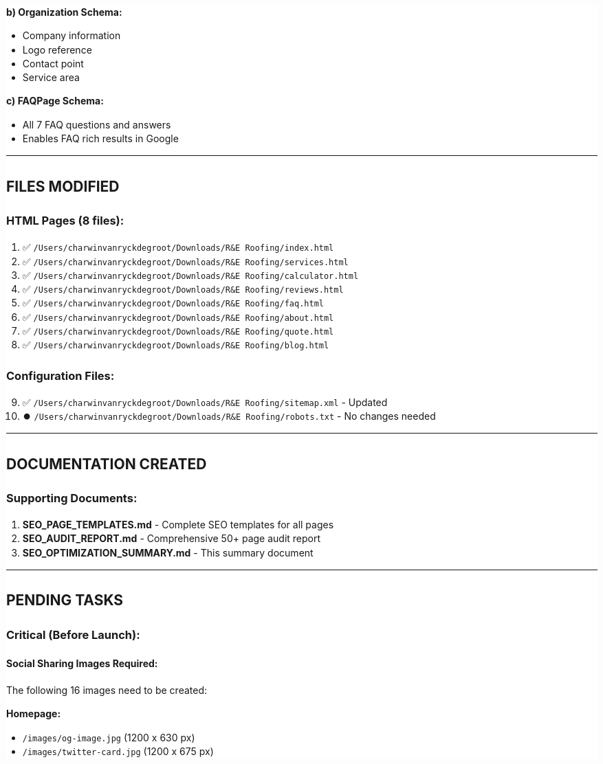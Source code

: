 **b) Organization Schema:**
- Company information
- Logo reference
- Contact point
- Service area

**c) FAQPage Schema:**
- All 7 FAQ questions and answers
- Enables FAQ rich results in Google

---

## FILES MODIFIED

### HTML Pages (8 files):
1. ✅ `/Users/charwinvanryckdegroot/Downloads/R&E Roofing/index.html`
2. ✅ `/Users/charwinvanryckdegroot/Downloads/R&E Roofing/services.html`
3. ✅ `/Users/charwinvanryckdegroot/Downloads/R&E Roofing/calculator.html`
4. ✅ `/Users/charwinvanryckdegroot/Downloads/R&E Roofing/reviews.html`
5. ✅ `/Users/charwinvanryckdegroot/Downloads/R&E Roofing/faq.html`
6. ✅ `/Users/charwinvanryckdegroot/Downloads/R&E Roofing/about.html`
7. ✅ `/Users/charwinvanryckdegroot/Downloads/R&E Roofing/quote.html`
8. ✅ `/Users/charwinvanryckdegroot/Downloads/R&E Roofing/blog.html`

### Configuration Files:
9. ✅ `/Users/charwinvanryckdegroot/Downloads/R&E Roofing/sitemap.xml` - Updated
10. ⏺️ `/Users/charwinvanryckdegroot/Downloads/R&E Roofing/robots.txt` - No changes needed

---

## DOCUMENTATION CREATED

### Supporting Documents:
1. **SEO_PAGE_TEMPLATES.md** - Complete SEO templates for all pages
2. **SEO_AUDIT_REPORT.md** - Comprehensive 50+ page audit report
3. **SEO_OPTIMIZATION_SUMMARY.md** - This summary document

---

## PENDING TASKS

### Critical (Before Launch):

#### Social Sharing Images Required:
The following 16 images need to be created:

**Homepage:**
- `/images/og-image.jpg` (1200 x 630 px)
- `/images/twitter-card.jpg` (1200 x 675 px)
